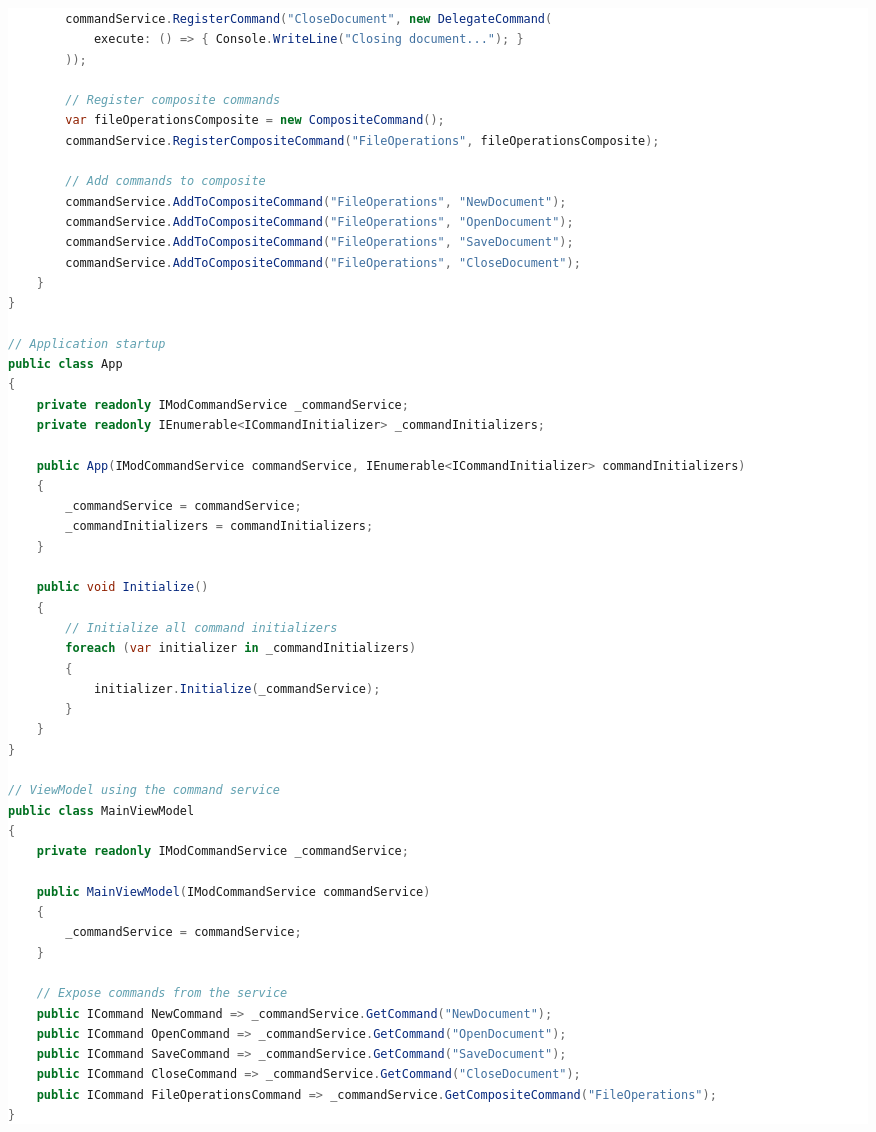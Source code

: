 ```csharp
        commandService.RegisterCommand("CloseDocument", new DelegateCommand(
            execute: () => { Console.WriteLine("Closing document..."); }
        ));
        
        // Register composite commands
        var fileOperationsComposite = new CompositeCommand();
        commandService.RegisterCompositeCommand("FileOperations", fileOperationsComposite);
        
        // Add commands to composite
        commandService.AddToCompositeCommand("FileOperations", "NewDocument");
        commandService.AddToCompositeCommand("FileOperations", "OpenDocument");
        commandService.AddToCompositeCommand("FileOperations", "SaveDocument");
        commandService.AddToCompositeCommand("FileOperations", "CloseDocument");
    }
}

// Application startup
public class App
{
    private readonly IModCommandService _commandService;
    private readonly IEnumerable<ICommandInitializer> _commandInitializers;
    
    public App(IModCommandService commandService, IEnumerable<ICommandInitializer> commandInitializers)
    {
        _commandService = commandService;
        _commandInitializers = commandInitializers;
    }
    
    public void Initialize()
    {
        // Initialize all command initializers
        foreach (var initializer in _commandInitializers)
        {
            initializer.Initialize(_commandService);
        }
    }
}

// ViewModel using the command service
public class MainViewModel
{
    private readonly IModCommandService _commandService;
    
    public MainViewModel(IModCommandService commandService)
    {
        _commandService = commandService;
    }
    
    // Expose commands from the service
    public ICommand NewCommand => _commandService.GetCommand("NewDocument");
    public ICommand OpenCommand => _commandService.GetCommand("OpenDocument");
    public ICommand SaveCommand => _commandService.GetCommand("SaveDocument");
    public ICommand CloseCommand => _commandService.GetCommand("CloseDocument");
    public ICommand FileOperationsCommand => _commandService.GetCompositeCommand("FileOperations");
}
```
